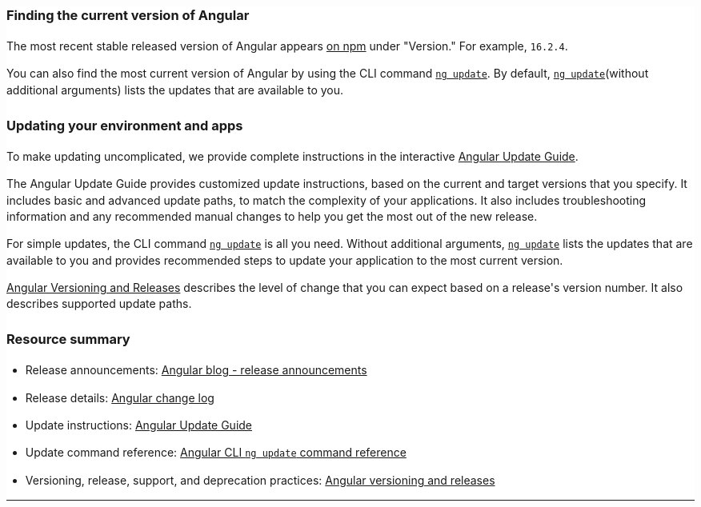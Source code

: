 ### Finding the current version of Angular

The most recent stable released version of Angular appears [on npm](https://www.npmjs.com/package/@angular/core "Angular on npm") under "Version." For example, `16.2.4`.

You can also find the most current version of Angular by using the CLI command [`ng update`](cli/update).
By default, [`ng update`](cli/update)(without additional arguments) lists the updates that are available to you.

### Updating your environment and apps

To make updating uncomplicated, we provide complete instructions in the interactive [Angular Update Guide](update-guide).

The Angular Update Guide provides customized update instructions, based on the current and target versions that you specify.
It includes basic and advanced update paths, to match the complexity of your applications.
It also includes troubleshooting information and any recommended manual changes to help you get the most out of the new release.

For simple updates, the CLI command [`ng update`](cli/update) is all you need.
Without additional arguments, [`ng update`](cli/update) lists the updates that are available to you and provides recommended steps to update your application to the most current version.

[Angular Versioning and Releases](reference/releases#versioning "Angular Release Practices, Versioning") describes the level of change that you can expect based on a release's version number.
It also describes supported update paths.

### Resource summary

* Release announcements:
    [Angular blog - release announcements](https://blog.angular.dev/ "Angular blog announcements about recent releases")

* Release details:
    [Angular change log](https://github.com/angular/angular/blob/main/CHANGELOG.md "Angular change log")

* Update instructions:
    [Angular Update Guide](update-guide)

* Update command reference:
    [Angular CLI `ng update` command reference](cli/update)

* Versioning, release, support, and deprecation practices:
    [Angular versioning and releases](reference/releases "Angular versioning and releases")

---